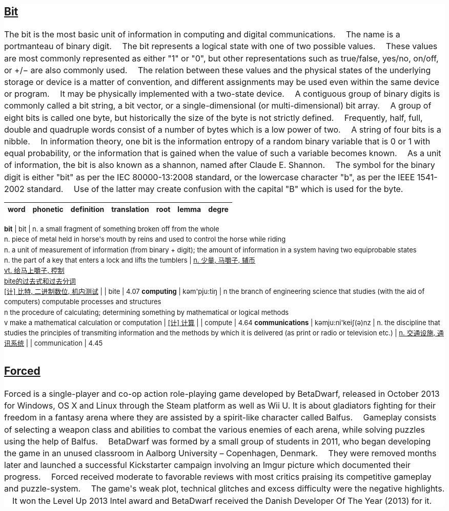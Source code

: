 

## <a href=https://en.wikipedia.org/wiki/Bit>Bit</a> 
<font size=3>
The bit is the most basic unit of information in computing and digital communications. 　The name is a portmanteau of binary digit. 　The bit represents a logical state with one of two possible values. 　These values are most commonly represented as either "1" or "0", but other representations such as true/false, yes/no, on/off, or +/− are also commonly used. 　The relation between these values and the physical states of the underlying storage or device is a matter of convention, and different assignments may be used even within the same device or program. 　It may be physically implemented with a two-state device. 　A contiguous group of binary digits is commonly called a bit string, a bit vector, or a single-dimensional (or multi-dimensional) bit array. 　A group of eight bits is called one byte, but historically the size of the byte is not strictly defined. 　Frequently, half, full, double and quadruple words consist of a number of bytes which is a low power of two. 　A string of four bits is a nibble. 　In information theory, one bit is the information entropy of a random binary variable that is 0 or 1 with equal probability, or the information that is gained when the value of such a variable becomes known. 　As a unit of information, the bit is also known as a shannon, named after Claude E. Shannon. 　The symbol for the binary digit is either "bit" as per the IEC 80000-13:2008 standard, or the lowercase character "b", as per the IEEE 1541-2002 standard. 　Use of the latter may create confusion with the capital "B" which is used for the byte.
</font>

word | phonetic | definition | translation | root | lemma | degre
---- | ---- | ---- | ---- | ---- | ---- | ----
<font size=2>
<b>bit</b> | bit | n. a small fragment of something broken off from the whole<br>n. piece of metal held in horse's mouth by reins and used to control the horse while riding<br>n. a unit of measurement of information (from binary + digit); the amount of information in a system having two equiprobable states<br>n. the part of a key that enters a lock and lifts the tumblers | <a href=https://en.wikipedia.org/wiki/bit>n. 少量, 马嚼子, 辅币<br>vt. 给马上嚼子, 控制<br>bite的过去式和过去分词<br>[计] 比特, 二进制数位, 机内测试</a> |  | bite | 4.07
<b>computing</b> | kәm'pju:tiŋ | n the branch of engineering science that studies (with the aid of computers) computable processes and structures<br>n the procedure of calculating; determining something by mathematical or logical methods<br>v make a mathematical calculation or computation | <a href=https://en.wikipedia.org/wiki/computing>[计] 计算</a> |  | compute | 4.64
<b>communications</b> | kәmju:ni'keiʃ(ә)nz | n. the discipline that studies the principles of transmiting information and the methods by which it is delivered (as print or radio or television etc.) | <a href=https://en.wikipedia.org/wiki/communications>n. 交通设施, 通讯系统</a> |  | communication | 4.45
</font>
<br>



## <a href=https://en.wikipedia.org/wiki/Forced>Forced</a> 
<font size=3>
Forced is a single-player and co-op action role-playing game developed by BetaDwarf, released in October 2013 for Windows, OS X and Linux through the Steam platform as well as Wii U. It is about gladiators fighting for their freedom in a fantasy arena where they are assisted by a spirit-like character called Balfus. 　Gameplay consists of selecting a weapon class and abilities to combat the various enemies of each arena, while solving puzzles using the help of Balfus. 　BetaDwarf was formed by a small group of students in 2011, who began developing the game in an unused classroom in Aalborg University – Copenhagen, Denmark. 　They were removed months later and launched a successful Kickstarter campaign involving an Imgur picture which documented their progress. 　Forced received moderate to favorable reviews with most critics praising its competitive gameplay and puzzle-system. 　The game's weak plot, technical glitches and excess difficulty were the negative highlights. 　It won the Level Up 2013 Intel award and BetaDwarf received the Danish Developer Of The Year (2013) for it.
</font>
